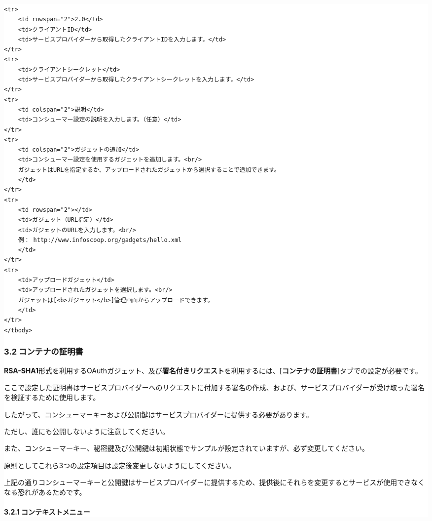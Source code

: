     <tr>
        <td rowspan="2">2.0</td>
        <td>クライアントID</td>
        <td>サービスプロバイダーから取得したクライアントIDを入力します。</td>
    </tr>
    <tr>
        <td>クライアントシークレット</td>
        <td>サービスプロバイダーから取得したクライアントシークレットを入力します。</td>
    </tr>
    <tr>
        <td colspan="2">説明</td>
        <td>コンシューマー設定の説明を入力します。（任意）</td>
    </tr>
    <tr>
        <td colspan="2">ガジェットの追加</td>
        <td>コンシューマー設定を使用するガジェットを追加します。<br/>
        ガジェットはURLを指定するか、アップロードされたガジェットから選択することで追加できます。
        </td>
    </tr>
    <tr>
        <td rowspan="2"></td>
        <td>ガジェット（URL指定）</td>
        <td>ガジェットのURLを入力します。<br/>
        例： http://www.infoscoop.org/gadgets/hello.xml
        </td>
    </tr>
    <tr>
        <td>アップロードガジェット</td>
        <td>アップロードされたガジェットを選択します。<br/>
        ガジェットは[<b>ガジェット</b>]管理画面からアップロードできます。
        </td>
	</tr>
    </tbody>
</table>

<a name="container_cert"></a>
### 3.2 コンテナの証明書

**RSA-SHA1**形式を利用するOAuthガジェット、及び**署名付きリクエスト**を利用するには、[**コンテナの証明書**]タブでの設定が必要です。

ここで設定した証明書はサービスプロバイダーへのリクエストに付加する署名の作成、および、サービスプロバイダーが受け取った署名を検証するために使用します。

したがって、コンシューマーキーおよび公開鍵はサービスプロバイダーに提供する必要があります。

ただし、誰にも公開しないように注意してください。

また、コンシューマーキー、秘密鍵及び公開鍵は初期状態でサンプルが設定されていますが、必ず変更してください。

原則としてこれら3つの設定項目は設定後変更しないようにしてください。

上記の通りコンシューマーキーと公開鍵はサービスプロバイダーに提供するため、提供後にそれらを変更するとサービスが使用できなくなる恐れがあるためです。

#### 3.2.1 コンテキストメニュー


[Add icon]: ../../images/add_menu_tree.gif "追加"
[Consumer Settings]: images/oauth/oauth-administration.png